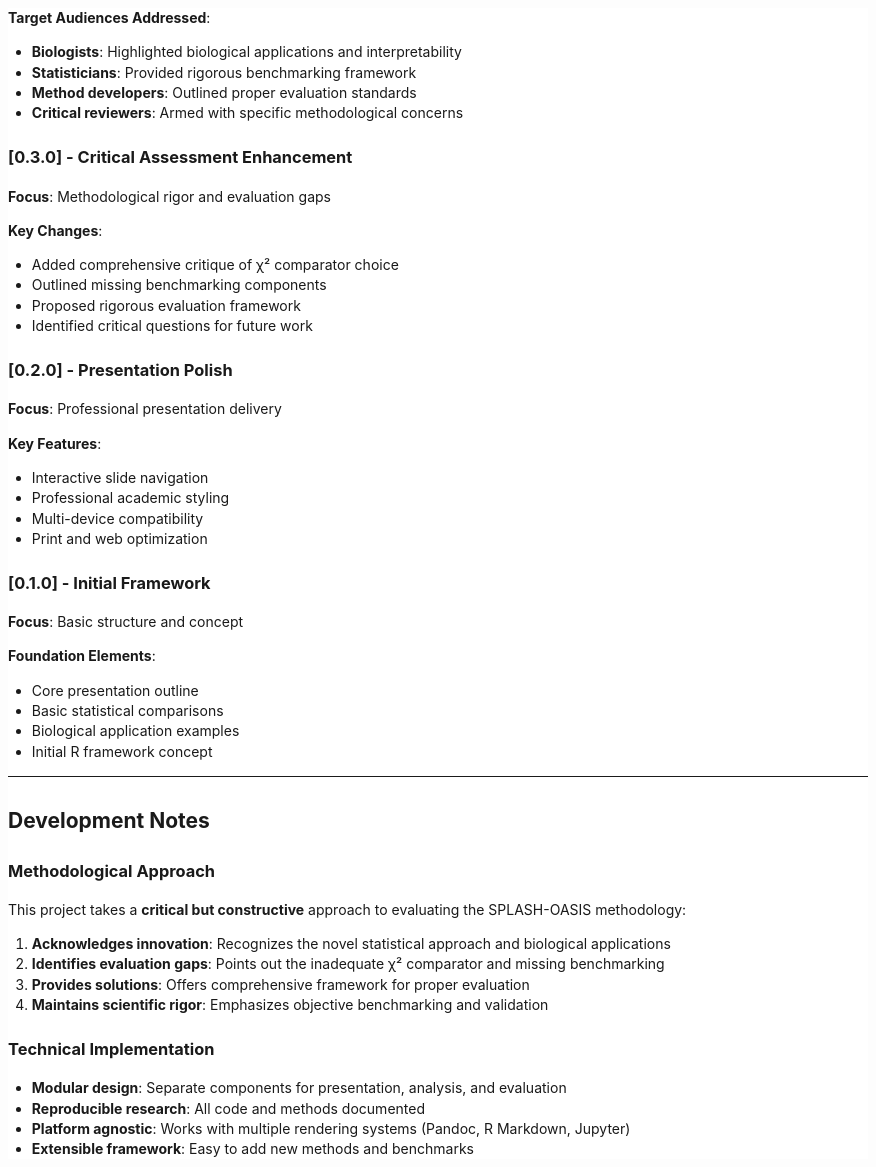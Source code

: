 **Target Audiences Addressed**:
- **Biologists**: Highlighted biological applications and interpretability
- **Statisticians**: Provided rigorous benchmarking framework
- **Method developers**: Outlined proper evaluation standards
- **Critical reviewers**: Armed with specific methodological concerns

### [0.3.0] - Critical Assessment Enhancement
**Focus**: Methodological rigor and evaluation gaps

**Key Changes**:
- Added comprehensive critique of χ² comparator choice
- Outlined missing benchmarking components
- Proposed rigorous evaluation framework
- Identified critical questions for future work

### [0.2.0] - Presentation Polish
**Focus**: Professional presentation delivery

**Key Features**:
- Interactive slide navigation
- Professional academic styling
- Multi-device compatibility
- Print and web optimization

### [0.1.0] - Initial Framework
**Focus**: Basic structure and concept

**Foundation Elements**:
- Core presentation outline
- Basic statistical comparisons
- Biological application examples
- Initial R framework concept

---

## Development Notes

### Methodological Approach
This project takes a **critical but constructive** approach to evaluating the SPLASH-OASIS methodology:

1. **Acknowledges innovation**: Recognizes the novel statistical approach and biological applications
2. **Identifies evaluation gaps**: Points out the inadequate χ² comparator and missing benchmarking
3. **Provides solutions**: Offers comprehensive framework for proper evaluation
4. **Maintains scientific rigor**: Emphasizes objective benchmarking and validation

### Technical Implementation
- **Modular design**: Separate components for presentation, analysis, and evaluation
- **Reproducible research**: All code and methods documented
- **Platform agnostic**: Works with multiple rendering systems (Pandoc, R Markdown, Jupyter)
- **Extensible framework**: Easy to add new methods and benchmarks
